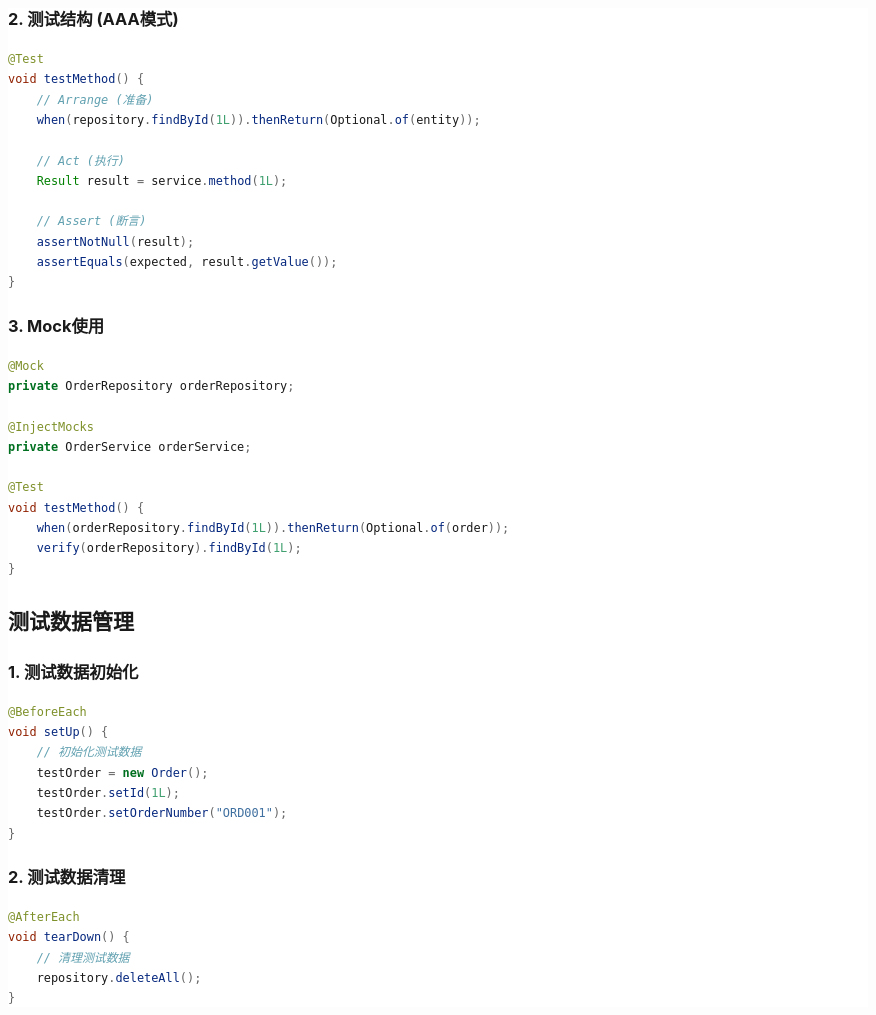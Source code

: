 ### 2. 测试结构 (AAA模式)
```java
@Test
void testMethod() {
    // Arrange (准备)
    when(repository.findById(1L)).thenReturn(Optional.of(entity));
    
    // Act (执行)
    Result result = service.method(1L);
    
    // Assert (断言)
    assertNotNull(result);
    assertEquals(expected, result.getValue());
}
```

### 3. Mock使用
```java
@Mock
private OrderRepository orderRepository;

@InjectMocks
private OrderService orderService;

@Test
void testMethod() {
    when(orderRepository.findById(1L)).thenReturn(Optional.of(order));
    verify(orderRepository).findById(1L);
}
```

## 测试数据管理

### 1. 测试数据初始化
```java
@BeforeEach
void setUp() {
    // 初始化测试数据
    testOrder = new Order();
    testOrder.setId(1L);
    testOrder.setOrderNumber("ORD001");
}
```

### 2. 测试数据清理
```java
@AfterEach
void tearDown() {
    // 清理测试数据
    repository.deleteAll();
}
```

